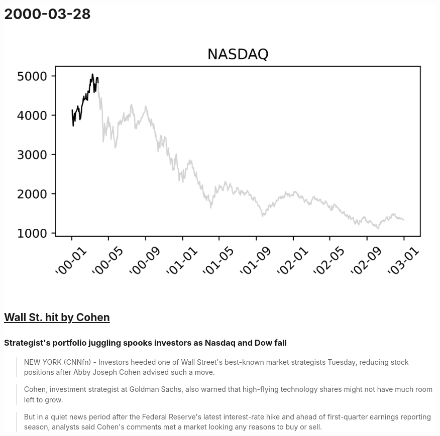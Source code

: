 # 2000-03-28

![](./plots/nasdaq_2000-03-28.svg)


## [Wall St. hit by Cohen](https://money.cnn.com/2000/03/28/markets/markets_newyork/)
### Strategist's portfolio juggling spooks investors as Nasdaq and Dow fall

> NEW YORK (CNNfn) - Investors heeded one of Wall Street's best-known market strategists Tuesday, reducing stock positions after Abby Joseph Cohen advised such a move.

> Cohen, investment strategist at Goldman Sachs, also warned that high-flying technology shares might not have much room left to grow.

> But in a quiet news period after the Federal Reserve's latest interest-rate hike and ahead of first-quarter earnings reporting season, analysts said Cohen's comments met a market looking any reasons to buy or sell.

